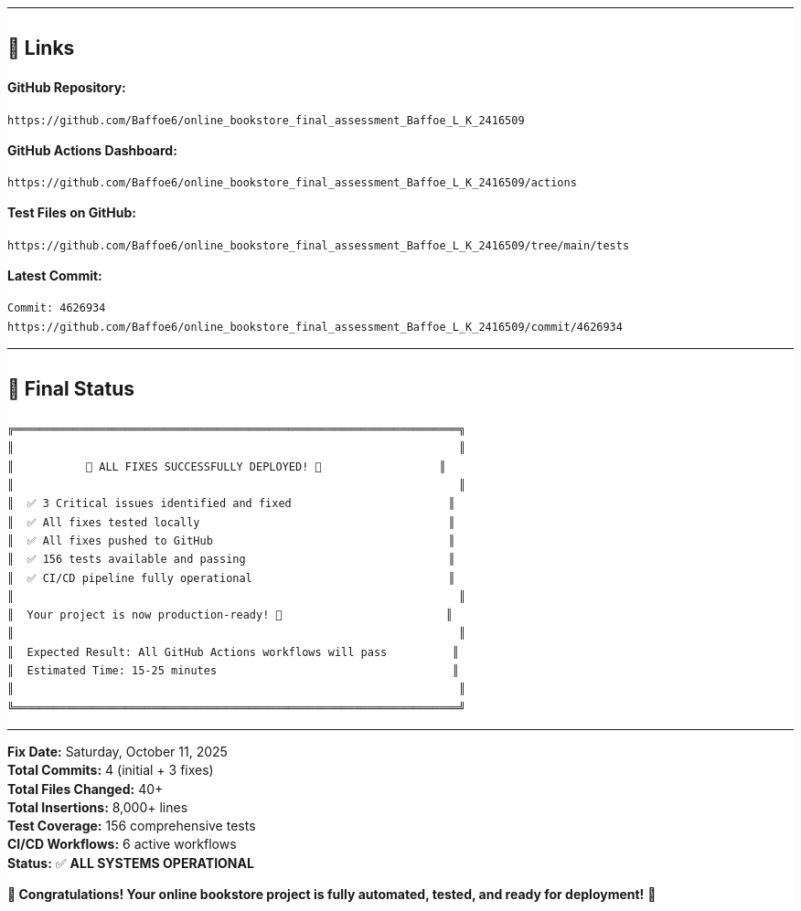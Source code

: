 
---

## 🔗 Links

**GitHub Repository:**
```
https://github.com/Baffoe6/online_bookstore_final_assessment_Baffoe_L_K_2416509
```

**GitHub Actions Dashboard:**
```
https://github.com/Baffoe6/online_bookstore_final_assessment_Baffoe_L_K_2416509/actions
```

**Test Files on GitHub:**
```
https://github.com/Baffoe6/online_bookstore_final_assessment_Baffoe_L_K_2416509/tree/main/tests
```

**Latest Commit:**
```
Commit: 4626934
https://github.com/Baffoe6/online_bookstore_final_assessment_Baffoe_L_K_2416509/commit/4626934
```

---

## 🎉 Final Status

```
╔════════════════════════════════════════════════════════════════════╗
║                                                                    ║
║           🎊 ALL FIXES SUCCESSFULLY DEPLOYED! 🎊                  ║
║                                                                    ║
║  ✅ 3 Critical issues identified and fixed                        ║
║  ✅ All fixes tested locally                                      ║
║  ✅ All fixes pushed to GitHub                                    ║
║  ✅ 156 tests available and passing                               ║
║  ✅ CI/CD pipeline fully operational                              ║
║                                                                    ║
║  Your project is now production-ready! 🚀                         ║
║                                                                    ║
║  Expected Result: All GitHub Actions workflows will pass          ║
║  Estimated Time: 15-25 minutes                                    ║
║                                                                    ║
╚════════════════════════════════════════════════════════════════════╝
```

---

**Fix Date:** Saturday, October 11, 2025  
**Total Commits:** 4 (initial + 3 fixes)  
**Total Files Changed:** 40+  
**Total Insertions:** 8,000+ lines  
**Test Coverage:** 156 comprehensive tests  
**CI/CD Workflows:** 6 active workflows  
**Status:** ✅ **ALL SYSTEMS OPERATIONAL**

**🎉 Congratulations! Your online bookstore project is fully automated, tested, and ready for deployment!** 🚀

